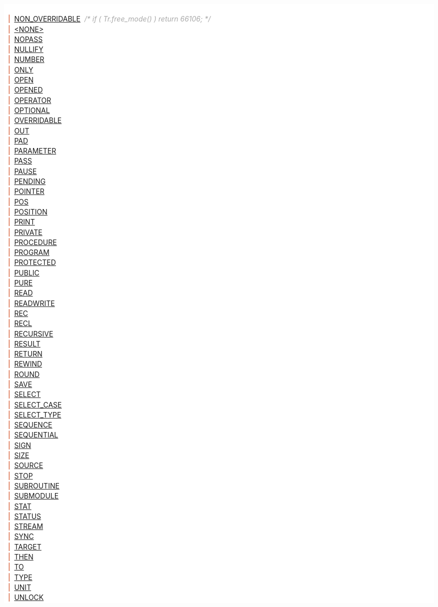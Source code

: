 <BR>&nbsp;&nbsp;<FONT color="#cc3300">|</FONT>&nbsp;&nbsp;<A href="#NON_OVERRIDABLE">NON_OVERRIDABLE</A>&nbsp;&nbsp;<EM><FONT color="#a9a9a9">/* if ( Tr.free_mode() ) return 66106; */</FONT></EM>
<BR>&nbsp;&nbsp;<FONT color="#cc3300">|</FONT>&nbsp;&nbsp;<A href="#<NONE>">&lt;NONE&gt;</A>&nbsp;
<BR>&nbsp;&nbsp;<FONT color="#cc3300">|</FONT>&nbsp;&nbsp;<A href="#NOPASS">NOPASS</A>&nbsp;
<BR>&nbsp;&nbsp;<FONT color="#cc3300">|</FONT>&nbsp;&nbsp;<A href="#NULLIFY">NULLIFY</A>&nbsp;
<BR>&nbsp;&nbsp;<FONT color="#cc3300">|</FONT>&nbsp;&nbsp;<A href="#NUMBER">NUMBER</A>&nbsp;
<BR>&nbsp;&nbsp;<FONT color="#cc3300">|</FONT>&nbsp;&nbsp;<A href="#ONLY">ONLY</A>&nbsp;
<BR>&nbsp;&nbsp;<FONT color="#cc3300">|</FONT>&nbsp;&nbsp;<A href="#OPEN">OPEN</A>&nbsp;
<BR>&nbsp;&nbsp;<FONT color="#cc3300">|</FONT>&nbsp;&nbsp;<A href="#OPENED">OPENED</A>&nbsp;
<BR>&nbsp;&nbsp;<FONT color="#cc3300">|</FONT>&nbsp;&nbsp;<A href="#OPERATOR">OPERATOR</A>&nbsp;
<BR>&nbsp;&nbsp;<FONT color="#cc3300">|</FONT>&nbsp;&nbsp;<A href="#OPTIONAL">OPTIONAL</A>&nbsp;
<BR>&nbsp;&nbsp;<FONT color="#cc3300">|</FONT>&nbsp;&nbsp;<A href="#OVERRIDABLE">OVERRIDABLE</A>&nbsp;
<BR>&nbsp;&nbsp;<FONT color="#cc3300">|</FONT>&nbsp;&nbsp;<A href="#OUT">OUT</A>&nbsp;
<BR>&nbsp;&nbsp;<FONT color="#cc3300">|</FONT>&nbsp;&nbsp;<A href="#PAD">PAD</A>&nbsp;
<BR>&nbsp;&nbsp;<FONT color="#cc3300">|</FONT>&nbsp;&nbsp;<A href="#PARAMETER">PARAMETER</A>&nbsp;
<BR>&nbsp;&nbsp;<FONT color="#cc3300">|</FONT>&nbsp;&nbsp;<A href="#PASS">PASS</A>&nbsp;
<BR>&nbsp;&nbsp;<FONT color="#cc3300">|</FONT>&nbsp;&nbsp;<A href="#PAUSE">PAUSE</A>&nbsp;
<BR>&nbsp;&nbsp;<FONT color="#cc3300">|</FONT>&nbsp;&nbsp;<A href="#PENDING">PENDING</A>&nbsp;
<BR>&nbsp;&nbsp;<FONT color="#cc3300">|</FONT>&nbsp;&nbsp;<A href="#POINTER">POINTER</A>&nbsp;
<BR>&nbsp;&nbsp;<FONT color="#cc3300">|</FONT>&nbsp;&nbsp;<A href="#POS">POS</A>&nbsp;
<BR>&nbsp;&nbsp;<FONT color="#cc3300">|</FONT>&nbsp;&nbsp;<A href="#POSITION">POSITION</A>&nbsp;
<BR>&nbsp;&nbsp;<FONT color="#cc3300">|</FONT>&nbsp;&nbsp;<A href="#PRINT">PRINT</A>&nbsp;
<BR>&nbsp;&nbsp;<FONT color="#cc3300">|</FONT>&nbsp;&nbsp;<A href="#PRIVATE">PRIVATE</A>&nbsp;
<BR>&nbsp;&nbsp;<FONT color="#cc3300">|</FONT>&nbsp;&nbsp;<A href="#PROCEDURE">PROCEDURE</A>&nbsp;
<BR>&nbsp;&nbsp;<FONT color="#cc3300">|</FONT>&nbsp;&nbsp;<A href="#PROGRAM">PROGRAM</A>&nbsp;
<BR>&nbsp;&nbsp;<FONT color="#cc3300">|</FONT>&nbsp;&nbsp;<A href="#PROTECTED">PROTECTED</A>&nbsp;
<BR>&nbsp;&nbsp;<FONT color="#cc3300">|</FONT>&nbsp;&nbsp;<A href="#PUBLIC">PUBLIC</A>&nbsp;
<BR>&nbsp;&nbsp;<FONT color="#cc3300">|</FONT>&nbsp;&nbsp;<A href="#PURE">PURE</A>&nbsp;
<BR>&nbsp;&nbsp;<FONT color="#cc3300">|</FONT>&nbsp;&nbsp;<A href="#READ">READ</A>&nbsp;
<BR>&nbsp;&nbsp;<FONT color="#cc3300">|</FONT>&nbsp;&nbsp;<A href="#READWRITE">READWRITE</A>&nbsp;
<BR>&nbsp;&nbsp;<FONT color="#cc3300">|</FONT>&nbsp;&nbsp;<A href="#REC">REC</A>&nbsp;
<BR>&nbsp;&nbsp;<FONT color="#cc3300">|</FONT>&nbsp;&nbsp;<A href="#RECL">RECL</A>&nbsp;
<BR>&nbsp;&nbsp;<FONT color="#cc3300">|</FONT>&nbsp;&nbsp;<A href="#RECURSIVE">RECURSIVE</A>&nbsp;
<BR>&nbsp;&nbsp;<FONT color="#cc3300">|</FONT>&nbsp;&nbsp;<A href="#RESULT">RESULT</A>&nbsp;
<BR>&nbsp;&nbsp;<FONT color="#cc3300">|</FONT>&nbsp;&nbsp;<A href="#RETURN">RETURN</A>&nbsp;
<BR>&nbsp;&nbsp;<FONT color="#cc3300">|</FONT>&nbsp;&nbsp;<A href="#REWIND">REWIND</A>&nbsp;
<BR>&nbsp;&nbsp;<FONT color="#cc3300">|</FONT>&nbsp;&nbsp;<A href="#ROUND">ROUND</A>&nbsp;
<BR>&nbsp;&nbsp;<FONT color="#cc3300">|</FONT>&nbsp;&nbsp;<A href="#SAVE">SAVE</A>&nbsp;
<BR>&nbsp;&nbsp;<FONT color="#cc3300">|</FONT>&nbsp;&nbsp;<A href="#SELECT">SELECT</A>&nbsp;
<BR>&nbsp;&nbsp;<FONT color="#cc3300">|</FONT>&nbsp;&nbsp;<A href="#SELECT_CASE">SELECT_CASE</A>&nbsp;
<BR>&nbsp;&nbsp;<FONT color="#cc3300">|</FONT>&nbsp;&nbsp;<A href="#SELECT_TYPE">SELECT_TYPE</A>&nbsp;
<BR>&nbsp;&nbsp;<FONT color="#cc3300">|</FONT>&nbsp;&nbsp;<A href="#SEQUENCE">SEQUENCE</A>&nbsp;
<BR>&nbsp;&nbsp;<FONT color="#cc3300">|</FONT>&nbsp;&nbsp;<A href="#SEQUENTIAL">SEQUENTIAL</A>&nbsp;
<BR>&nbsp;&nbsp;<FONT color="#cc3300">|</FONT>&nbsp;&nbsp;<A href="#SIGN">SIGN</A>&nbsp;
<BR>&nbsp;&nbsp;<FONT color="#cc3300">|</FONT>&nbsp;&nbsp;<A href="#SIZE">SIZE</A>&nbsp;
<BR>&nbsp;&nbsp;<FONT color="#cc3300">|</FONT>&nbsp;&nbsp;<A href="#SOURCE">SOURCE</A>&nbsp;
<BR>&nbsp;&nbsp;<FONT color="#cc3300">|</FONT>&nbsp;&nbsp;<A href="#STOP">STOP</A>&nbsp;
<BR>&nbsp;&nbsp;<FONT color="#cc3300">|</FONT>&nbsp;&nbsp;<A href="#SUBROUTINE">SUBROUTINE</A>&nbsp;
<BR>&nbsp;&nbsp;<FONT color="#cc3300">|</FONT>&nbsp;&nbsp;<A href="#SUBMODULE">SUBMODULE</A>&nbsp;
<BR>&nbsp;&nbsp;<FONT color="#cc3300">|</FONT>&nbsp;&nbsp;<A href="#STAT">STAT</A>&nbsp;
<BR>&nbsp;&nbsp;<FONT color="#cc3300">|</FONT>&nbsp;&nbsp;<A href="#STATUS">STATUS</A>&nbsp;
<BR>&nbsp;&nbsp;<FONT color="#cc3300">|</FONT>&nbsp;&nbsp;<A href="#STREAM">STREAM</A>&nbsp;
<BR>&nbsp;&nbsp;<FONT color="#cc3300">|</FONT>&nbsp;&nbsp;<A href="#SYNC">SYNC</A>&nbsp;
<BR>&nbsp;&nbsp;<FONT color="#cc3300">|</FONT>&nbsp;&nbsp;<A href="#TARGET">TARGET</A>&nbsp;
<BR>&nbsp;&nbsp;<FONT color="#cc3300">|</FONT>&nbsp;&nbsp;<A href="#THEN">THEN</A>&nbsp;
<BR>&nbsp;&nbsp;<FONT color="#cc3300">|</FONT>&nbsp;&nbsp;<A href="#TO">TO</A>&nbsp;
<BR>&nbsp;&nbsp;<FONT color="#cc3300">|</FONT>&nbsp;&nbsp;<A href="#TYPE">TYPE</A>&nbsp;
<BR>&nbsp;&nbsp;<FONT color="#cc3300">|</FONT>&nbsp;&nbsp;<A href="#UNIT">UNIT</A>&nbsp;
<BR>&nbsp;&nbsp;<FONT color="#cc3300">|</FONT>&nbsp;&nbsp;<A href="#UNLOCK">UNLOCK</A>&nbsp;